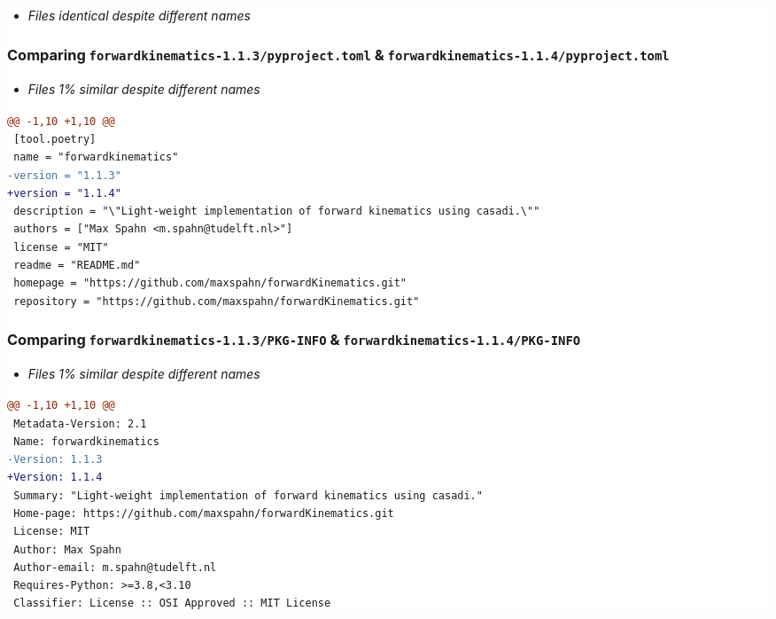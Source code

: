  * *Files identical despite different names*

### Comparing `forwardkinematics-1.1.3/pyproject.toml` & `forwardkinematics-1.1.4/pyproject.toml`

 * *Files 1% similar despite different names*

```diff
@@ -1,10 +1,10 @@
 [tool.poetry]
 name = "forwardkinematics"
-version = "1.1.3"
+version = "1.1.4"
 description = "\"Light-weight implementation of forward kinematics using casadi.\""
 authors = ["Max Spahn <m.spahn@tudelft.nl>"]
 license = "MIT"
 readme = "README.md"
 homepage = "https://github.com/maxspahn/forwardKinematics.git"
 repository = "https://github.com/maxspahn/forwardKinematics.git"
```

### Comparing `forwardkinematics-1.1.3/PKG-INFO` & `forwardkinematics-1.1.4/PKG-INFO`

 * *Files 1% similar despite different names*

```diff
@@ -1,10 +1,10 @@
 Metadata-Version: 2.1
 Name: forwardkinematics
-Version: 1.1.3
+Version: 1.1.4
 Summary: "Light-weight implementation of forward kinematics using casadi."
 Home-page: https://github.com/maxspahn/forwardKinematics.git
 License: MIT
 Author: Max Spahn
 Author-email: m.spahn@tudelft.nl
 Requires-Python: >=3.8,<3.10
 Classifier: License :: OSI Approved :: MIT License
```

